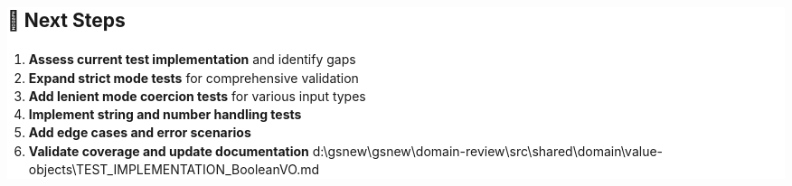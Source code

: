## 🚀 **Next Steps**

1. **Assess current test implementation** and identify gaps
2. **Expand strict mode tests** for comprehensive validation
3. **Add lenient mode coercion tests** for various input types
4. **Implement string and number handling tests**
5. **Add edge cases and error scenarios**
6. **Validate coverage and update documentation**</content>
   <parameter name="filePath">d:\gsnew\gsnew\domain-review\src\shared\domain\value-objects\TEST_IMPLEMENTATION_BooleanVO.md
